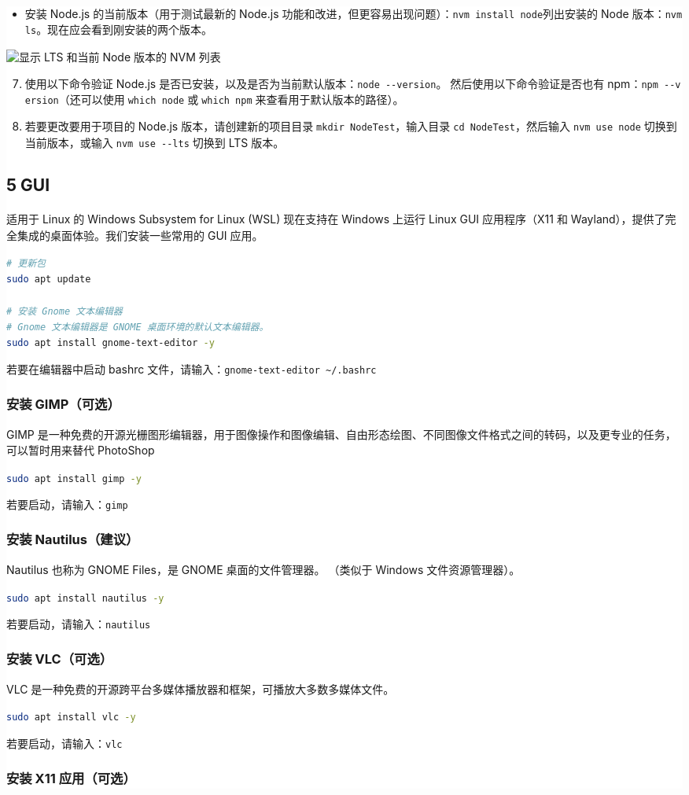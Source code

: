    - 安装 Node.js 的当前版本（用于测试最新的 Node.js 功能和改进，但更容易出现问题）：`nvm install node`列出安装的 Node 版本：`nvm ls`。现在应会看到刚安装的两个版本。

![显示 LTS 和当前 Node 版本的 NVM 列表](https://learn.microsoft.com/zh-cn/windows/images/nvm-node-installed.png)

7. 使用以下命令验证 Node.js 是否已安装，以及是否为当前默认版本：`node --version`。 然后使用以下命令验证是否也有 npm：`npm --version`（还可以使用 `which node` 或 `which npm` 来查看用于默认版本的路径）。

8. 若要更改要用于项目的 Node.js 版本，请创建新的项目目录 `mkdir NodeTest`，输入目录 `cd NodeTest`，然后输入 `nvm use node` 切换到当前版本，或输入 `nvm use --lts` 切换到 LTS 版本。

## 5 GUI

适用于 Linux 的 Windows Subsystem for Linux (WSL) 现在支持在 Windows 上运行 Linux GUI 应用程序（X11 和 Wayland），提供了完全集成的桌面体验。我们安装一些常用的 GUI 应用。

```bash
# 更新包
sudo apt update

# 安装 Gnome 文本编辑器
# Gnome 文本编辑器是 GNOME 桌面环境的默认文本编辑器。
sudo apt install gnome-text-editor -y
```

若要在编辑器中启动 bashrc 文件，请输入：`gnome-text-editor ~/.bashrc`

### 安装 GIMP（可选）

GIMP 是一种免费的开源光栅图形编辑器，用于图像操作和图像编辑、自由形态绘图、不同图像文件格式之间的转码，以及更专业的任务，可以暂时用来替代 PhotoShop

```bash
sudo apt install gimp -y
```

若要启动，请输入：`gimp`

### 安装 Nautilus（建议）

Nautilus 也称为 GNOME Files，是 GNOME 桌面的文件管理器。 （类似于 Windows 文件资源管理器）。

```bash
sudo apt install nautilus -y
```

若要启动，请输入：`nautilus`

### 安装 VLC（可选）

VLC 是一种免费的开源跨平台多媒体播放器和框架，可播放大多数多媒体文件。

```bash
sudo apt install vlc -y
```

若要启动，请输入：`vlc`

### 安装 X11 应用（可选）
